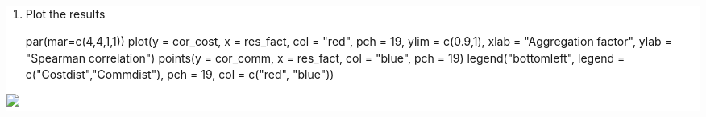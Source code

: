 1.  Plot the results



    par(mar=c(4,4,1,1))
    plot(y = cor_cost, x = res_fact, col = "red", pch = 19, 
         ylim = c(0.9,1), xlab = "Aggregation factor", ylab = "Spearman correlation")
    points(y = cor_comm, x = res_fact, col = "blue", pch = 19)
    legend("bottomleft", legend = c("Costdist","Commdist"), 
           pch = 19, col = c("red", "blue"))

![](lab06-Landscape-Resist-NPS-example_files/figure-markdown_strict/unnamed-chunk-24-1.png)

